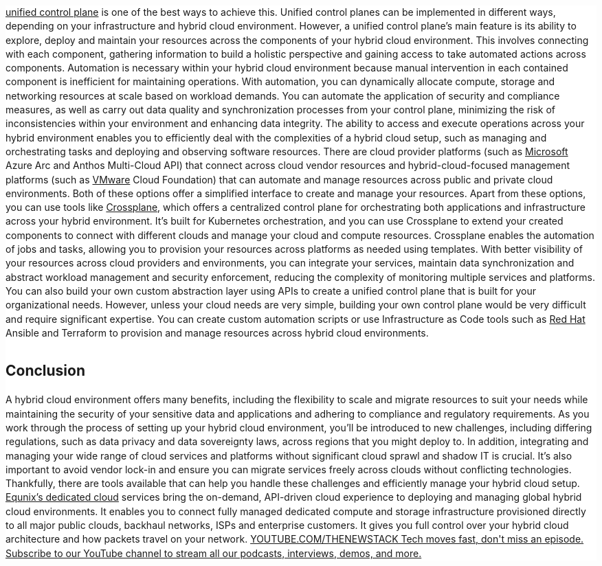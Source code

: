 [unified control plane](https://thenewstack.io/how-kubernetes-is-becoming-the-universal-control-plane-for-distributed-applications/) is one of the best ways to achieve this.
Unified control planes can be implemented in different ways, depending on your infrastructure and hybrid cloud environment. However, a unified control plane’s main feature is its ability to explore, deploy and maintain your resources across the components of your hybrid cloud environment. This involves connecting with each component, gathering information to build a holistic perspective and gaining access to take automated actions across components.
Automation is necessary within your hybrid cloud environment because manual intervention in each contained component is inefficient for maintaining operations. With automation, you can dynamically allocate compute, storage and networking resources at scale based on workload demands. You can automate the application of security and compliance measures, as well as carry out data quality and synchronization processes from your control plane, minimizing the risk of inconsistencies within your environment and enhancing data integrity.
The ability to access and execute operations across your hybrid environment enables you to efficiently deal with the complexities of a hybrid cloud setup, such as managing and orchestrating tasks and deploying and observing software resources. There are cloud provider platforms (such as
[Microsoft](https://news.microsoft.com/?utm_content=inline+mention) Azure Arc and Anthos Multi-Cloud API) that connect across cloud vendor resources and hybrid-cloud-focused management platforms (such as [ VMware](https://tanzu.vmware.com?utm_content=inline+mention) Cloud Foundation) that can automate and manage resources across public and private cloud environments. Both of these options offer a simplified interface to create and manage your resources.
Apart from these options, you can use tools like
[Crossplane](https://deploy.equinix.com/blog/crossplane-and-terraform-how-they-differ-and-how-they-can-play-together/), which offers a centralized control plane for orchestrating both applications and infrastructure across your hybrid environment. It’s built for Kubernetes orchestration, and you can use Crossplane to extend your created components to connect with different clouds and manage your cloud and compute resources. Crossplane enables the automation of jobs and tasks, allowing you to provision your resources across platforms as needed using templates. With better visibility of your resources across cloud providers and environments, you can integrate your services, maintain data synchronization and abstract workload management and security enforcement, reducing the complexity of monitoring multiple services and platforms.
You can also build your own custom abstraction layer using APIs to create a unified control plane that is built for your organizational needs. However, unless your cloud needs are very simple, building your own control plane would be very difficult and require significant expertise.
You can create custom automation scripts or use Infrastructure as Code tools such as
[Red Hat](https://www.openshift.com/try?utm_content=inline+mention) Ansible and Terraform to provision and manage resources across hybrid cloud environments.
## Conclusion
A hybrid cloud environment offers many benefits, including the flexibility to scale and migrate resources to suit your needs while maintaining the security of your sensitive data and applications and adhering to compliance and regulatory requirements.
As you work through the process of setting up your hybrid cloud environment, you’ll be introduced to new challenges, including differing regulations, such as data privacy and data sovereignty laws, across regions that you might deploy to. In addition, integrating and managing your wide range of cloud services and platforms without significant cloud sprawl and shadow IT is crucial. It’s also important to avoid vendor lock-in and ensure you can migrate services freely across clouds without conflicting technologies. Thankfully, there are tools available that can help you handle these challenges and efficiently manage your hybrid cloud setup.
[Equnix’s dedicated cloud](https://deploy.equinix.com/) services bring the on-demand, API-driven cloud experience to deploying and managing global hybrid cloud environments. It enables you to connect fully managed dedicated compute and storage infrastructure provisioned directly to all major public clouds, backhaul networks, ISPs and enterprise customers. It gives you full control over your hybrid cloud architecture and how packets travel on your network. [
YOUTUBE.COM/THENEWSTACK
Tech moves fast, don't miss an episode. Subscribe to our YouTube
channel to stream all our podcasts, interviews, demos, and more.
](https://youtube.com/thenewstack?sub_confirmation=1)